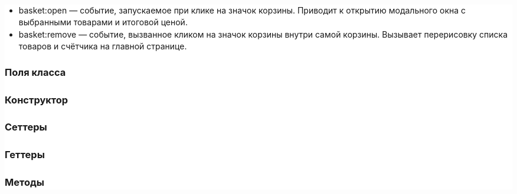 - basket:open — событие, запускаемое при клике на значок корзины. Приводит к открытию модального окна с выбранными товарами и итоговой ценой.
- basket:remove — событие, вызванное кликом на значок корзины внутри самой корзины. Вызывает перерисовку списка товаров и счётчика на главной странице.


### Поля класса
```
```
### Конструктор
### Сеттеры
```
```
### Геттеры
```
```
### Методы
```
```
